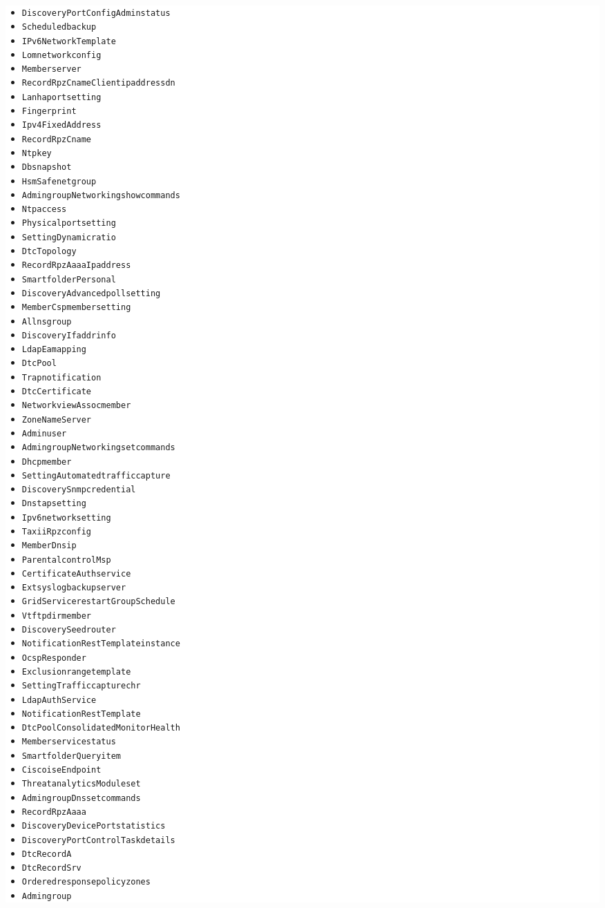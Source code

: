 - `DiscoveryPortConfigAdminstatus`
- `Scheduledbackup`
- `IPv6NetworkTemplate`
- `Lomnetworkconfig`
- `Memberserver`
- `RecordRpzCnameClientipaddressdn`
- `Lanhaportsetting`
- `Fingerprint`
- `Ipv4FixedAddress`
- `RecordRpzCname`
- `Ntpkey`
- `Dbsnapshot`
- `HsmSafenetgroup`
- `AdmingroupNetworkingshowcommands`
- `Ntpaccess`
- `Physicalportsetting`
- `SettingDynamicratio`
- `DtcTopology`
- `RecordRpzAaaaIpaddress`
- `SmartfolderPersonal`
- `DiscoveryAdvancedpollsetting`
- `MemberCspmembersetting`
- `Allnsgroup`
- `DiscoveryIfaddrinfo`
- `LdapEamapping`
- `DtcPool`
- `Trapnotification`
- `DtcCertificate`
- `NetworkviewAssocmember`
- `ZoneNameServer`
- `Adminuser`
- `AdmingroupNetworkingsetcommands`
- `Dhcpmember`
- `SettingAutomatedtrafficcapture`
- `DiscoverySnmpcredential`
- `Dnstapsetting`
- `Ipv6networksetting`
- `TaxiiRpzconfig`
- `MemberDnsip`
- `ParentalcontrolMsp`
- `CertificateAuthservice`
- `Extsyslogbackupserver`
- `GridServicerestartGroupSchedule`
- `Vtftpdirmember`
- `DiscoverySeedrouter`
- `NotificationRestTemplateinstance`
- `OcspResponder`
- `Exclusionrangetemplate`
- `SettingTrafficcapturechr`
- `LdapAuthService`
- `NotificationRestTemplate`
- `DtcPoolConsolidatedMonitorHealth`
- `Memberservicestatus`
- `SmartfolderQueryitem`
- `CiscoiseEndpoint`
- `ThreatanalyticsModuleset`
- `AdmingroupDnssetcommands`
- `RecordRpzAaaa`
- `DiscoveryDevicePortstatistics`
- `DiscoveryPortControlTaskdetails`
- `DtcRecordA`
- `DtcRecordSrv`
- `Orderedresponsepolicyzones`
- `Admingroup`